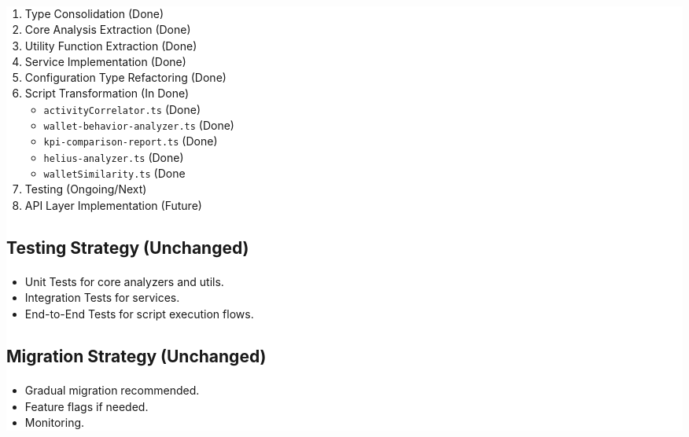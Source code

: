 1.  Type Consolidation (Done)
2.  Core Analysis Extraction (Done)
3.  Utility Function Extraction (Done)
4.  Service Implementation (Done)
5.  Configuration Type Refactoring (Done)
6.  Script Transformation (In Done)
    - `activityCorrelator.ts` (Done)
    - `wallet-behavior-analyzer.ts` (Done)
    - `kpi-comparison-report.ts` (Done)
    - `helius-analyzer.ts` (Done)
    - `walletSimilarity.ts` (Done
7.  Testing (Ongoing/Next)
8.  API Layer Implementation (Future)

## Testing Strategy (Unchanged)

- Unit Tests for core analyzers and utils.
- Integration Tests for services.
- End-to-End Tests for script execution flows.

## Migration Strategy (Unchanged)

- Gradual migration recommended.
- Feature flags if needed.
- Monitoring.
